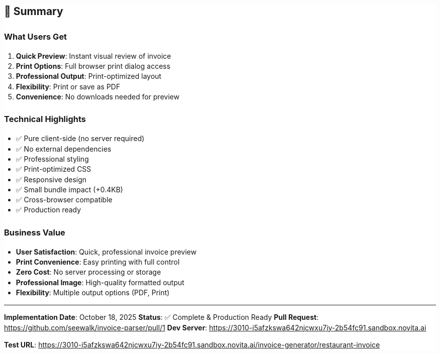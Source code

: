 
## 🎉 Summary

### What Users Get
1. **Quick Preview**: Instant visual review of invoice
2. **Print Options**: Full browser print dialog access
3. **Professional Output**: Print-optimized layout
4. **Flexibility**: Print or save as PDF
5. **Convenience**: No downloads needed for preview

### Technical Highlights
- ✅ Pure client-side (no server required)
- ✅ No external dependencies
- ✅ Professional styling
- ✅ Print-optimized CSS
- ✅ Responsive design
- ✅ Small bundle impact (+0.4KB)
- ✅ Cross-browser compatible
- ✅ Production ready

### Business Value
- **User Satisfaction**: Quick, professional invoice preview
- **Print Convenience**: Easy printing with full control
- **Zero Cost**: No server processing or storage
- **Professional Image**: High-quality formatted output
- **Flexibility**: Multiple output options (PDF, Print)

---

**Implementation Date**: October 18, 2025
**Status**: ✅ Complete & Production Ready
**Pull Request**: https://github.com/seewalk/invoice-parser/pull/1
**Dev Server**: https://3010-i5afzkswa642njcwxu7iy-2b54fc91.sandbox.novita.ai

**Test URL**: https://3010-i5afzkswa642njcwxu7iy-2b54fc91.sandbox.novita.ai/invoice-generator/restaurant-invoice
